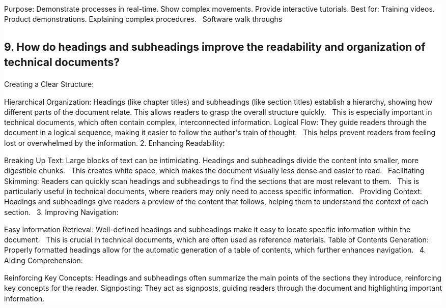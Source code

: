 Purpose:
Demonstrate processes in real-time.
Show complex movements.
Provide interactive tutorials.
Best for:
Training videos.
Product demonstrations.
Explaining complex procedures.   
Software walk throughs
## 9. How do headings and subheadings improve the readability and organization of technical documents?
 Creating a Clear Structure:

Hierarchical Organization:
Headings (like chapter titles) and subheadings (like section titles) establish a hierarchy, showing how different parts of the document relate. This allows readers to grasp the overall structure quickly.   
This is especially important in technical documents, which often contain complex, interconnected information.
Logical Flow:
They guide readers through the document in a logical sequence, making it easier to follow the author's train of thought.   
This helps prevent readers from feeling lost or overwhelmed by the information.
2. Enhancing Readability:

Breaking Up Text:
Large blocks of text can be intimidating. Headings and subheadings divide the content into smaller, more digestible chunks.   
This creates white space, which makes the document visually less dense and easier to read.   
Facilitating Skimming:
Readers can quickly scan headings and subheadings to find the sections that are most relevant to them.   
This is particularly useful in technical documents, where readers may only need to access specific information.   
Providing Context:
Headings and subheadings give readers a preview of the content that follows, helping them to understand the context of each section.   
3. Improving Navigation:

Easy Information Retrieval:
Well-defined headings and subheadings make it easy to locate specific information within the document.   
This is crucial in technical documents, which are often used as reference materials.
Table of Contents Generation:
Properly formatted headings allow for the automatic generation of a table of contents, which further enhances navigation.   
4. Aiding Comprehension:

Reinforcing Key Concepts:
Headings and subheadings often summarize the main points of the sections they introduce, reinforcing key concepts for the reader.
Signposting:
They act as signposts, guiding readers through the document and highlighting important information.
